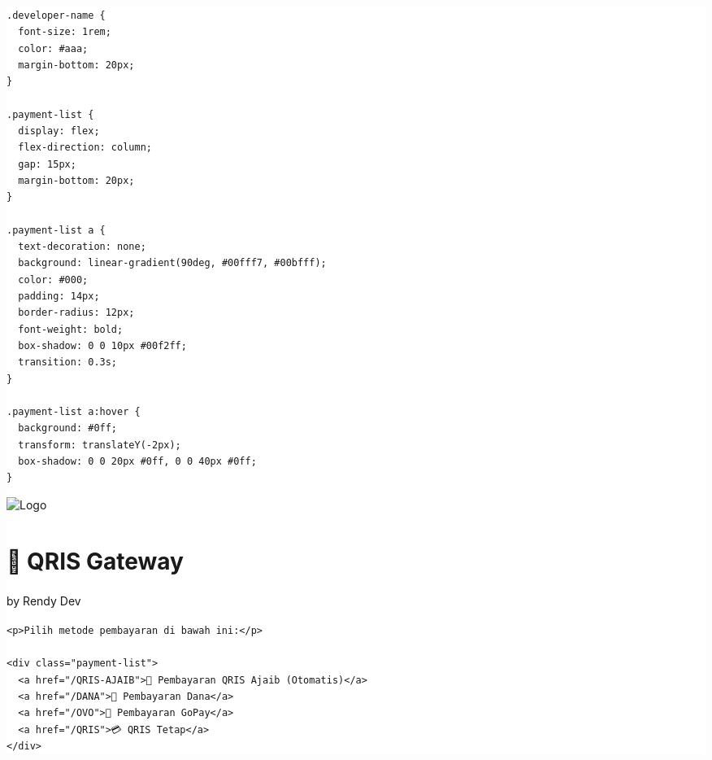     .developer-name {
      font-size: 1rem;
      color: #aaa;
      margin-bottom: 20px;
    }

    .payment-list {
      display: flex;
      flex-direction: column;
      gap: 15px;
      margin-bottom: 20px;
    }

    .payment-list a {
      text-decoration: none;
      background: linear-gradient(90deg, #00fff7, #00bfff);
      color: #000;
      padding: 14px;
      border-radius: 12px;
      font-weight: bold;
      box-shadow: 0 0 10px #00f2ff;
      transition: 0.3s;
    }

    .payment-list a:hover {
      background: #0ff;
      transform: translateY(-2px);
      box-shadow: 0 0 20px #0ff, 0 0 40px #0ff;
    }
  </style>
</head>
<body>
  <div class="container">
    <img src="-media-/logo.png" alt="Logo" class="logo" />
    <h1>🌌 QRIS Gateway</h1>
    <div class="developer-name">by Rendy Dev</div>

    <p>Pilih metode pembayaran di bawah ini:</p>

    <div class="payment-list">
      <a href="/QRIS-AJAIB">💠 Pembayaran QRIS Ajaib (Otomatis)</a>
      <a href="/DANA">💸 Pembayaran Dana</a>
      <a href="/OVO">📲 Pembayaran GoPay</a>
      <a href="/QRIS">💳 QRIS Tetap</a>
    </div>
  </div>
</body>
</html>
